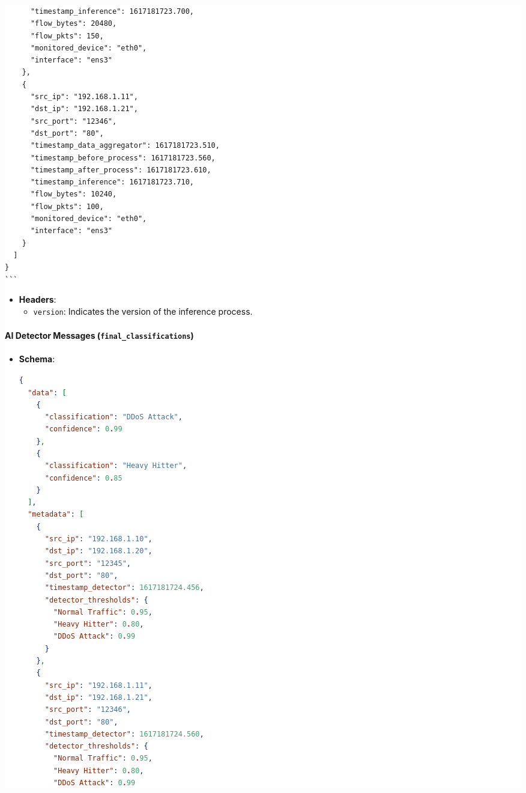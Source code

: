           "timestamp_inference": 1617181723.700,
          "flow_bytes": 20480,
          "flow_pkts": 150,
          "monitored_device": "eth0",
          "interface": "ens3"
        },
        {
          "src_ip": "192.168.1.11",
          "dst_ip": "192.168.1.21",
          "src_port": "12346",
          "dst_port": "80",
          "timestamp_data_aggregator": 1617181723.510,
          "timestamp_before_process": 1617181723.560,
          "timestamp_after_process": 1617181723.610,
          "timestamp_inference": 1617181723.710,
          "flow_bytes": 10240,
          "flow_pkts": 100,
          "monitored_device": "eth0",
          "interface": "ens3"
        }
      ]
    }
    ```
- **Headers**:
    - `version`: Indicates the version of the inference process.

#### AI Detector Messages (`final_classifications`)

- **Schema**:
    ```json
    {
      "data": [
        {
          "classification": "DDoS Attack",
          "confidence": 0.99
        },
        {
          "classification": "Heavy Hitter",
          "confidence": 0.85
        }
      ],
      "metadata": [
        {
          "src_ip": "192.168.1.10",
          "dst_ip": "192.168.1.20",
          "src_port": "12345",
          "dst_port": "80",
          "timestamp_detector": 1617181724.456,
          "detector_thresholds": {
            "Normal Traffic": 0.95,
            "Heavy Hitter": 0.80,
            "DDoS Attack": 0.99
          }
        },
        {
          "src_ip": "192.168.1.11",
          "dst_ip": "192.168.1.21",
          "src_port": "12346",
          "dst_port": "80",
          "timestamp_detector": 1617181724.560,
          "detector_thresholds": {
            "Normal Traffic": 0.95,
            "Heavy Hitter": 0.80,
            "DDoS Attack": 0.99